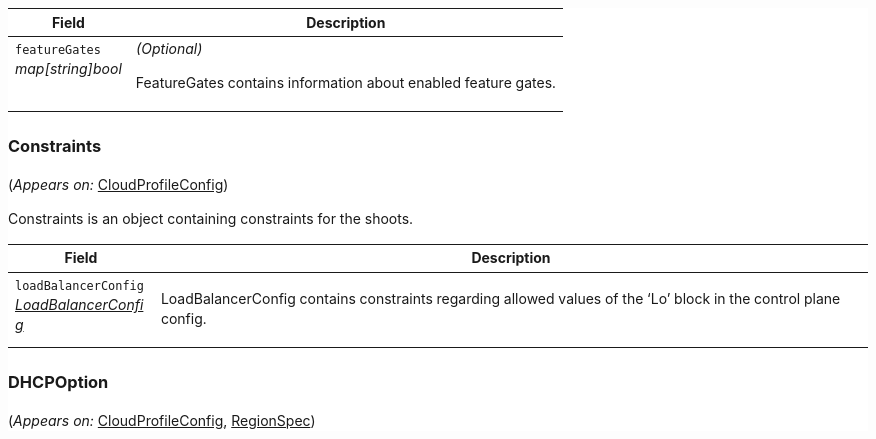 <table>
<thead>
<tr>
<th>Field</th>
<th>Description</th>
</tr>
</thead>
<tbody>
<tr>
<td>
<code>featureGates</code></br>
<em>
map[string]bool
</em>
</td>
<td>
<em>(Optional)</em>
<p>FeatureGates contains information about enabled feature gates.</p>
</td>
</tr>
</tbody>
</table>
<h3 id="vsphere.provider.extensions.gardener.cloud/v1alpha1.Constraints">Constraints
</h3>
<p>
(<em>Appears on:</em>
<a href="#vsphere.provider.extensions.gardener.cloud/v1alpha1.CloudProfileConfig">CloudProfileConfig</a>)
</p>
<p>
<p>Constraints is an object containing constraints for the shoots.</p>
</p>
<table>
<thead>
<tr>
<th>Field</th>
<th>Description</th>
</tr>
</thead>
<tbody>
<tr>
<td>
<code>loadBalancerConfig</code></br>
<em>
<a href="#vsphere.provider.extensions.gardener.cloud/v1alpha1.LoadBalancerConfig">
LoadBalancerConfig
</a>
</em>
</td>
<td>
<p>LoadBalancerConfig contains constraints regarding allowed values of the &lsquo;Lo&rsquo; block in the control plane config.</p>
</td>
</tr>
</tbody>
</table>
<h3 id="vsphere.provider.extensions.gardener.cloud/v1alpha1.DHCPOption">DHCPOption
</h3>
<p>
(<em>Appears on:</em>
<a href="#vsphere.provider.extensions.gardener.cloud/v1alpha1.CloudProfileConfig">CloudProfileConfig</a>, 
<a href="#vsphere.provider.extensions.gardener.cloud/v1alpha1.RegionSpec">RegionSpec</a>)
</p>